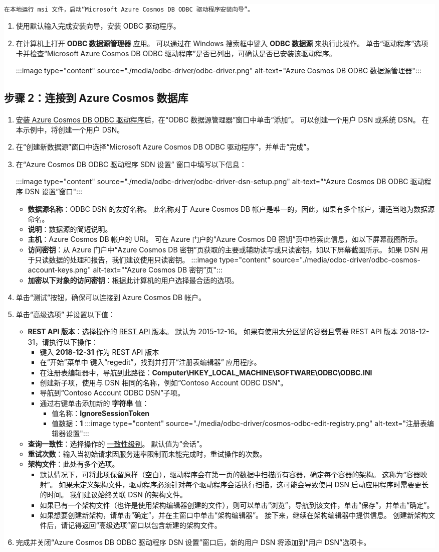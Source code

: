     在本地运行 msi 文件，启动“Microsoft Azure Cosmos DB ODBC 驱动程序安装向导”。 

1. 使用默认输入完成安装向导，安装 ODBC 驱动程序。

1. 在计算机上打开 **ODBC 数据源管理器** 应用。 可以通过在 Windows 搜索框中键入 **ODBC 数据源** 来执行此操作。 
    单击“驱动程序”选项卡并检查“Microsoft Azure Cosmos DB ODBC 驱动程序”是否已列出，可确认是否已安装该驱动程序。

    :::image type="content" source="./media/odbc-driver/odbc-driver.png" alt-text="Azure Cosmos DB ODBC 数据源管理器":::

## <a name="step-2-connect-to-your-azure-cosmos-database"></a><a id="connect"></a>步骤 2：连接到 Azure Cosmos 数据库

1. [安装 Azure Cosmos DB ODBC 驱动程序](#install)后，在“ODBC 数据源管理器”窗口中单击“添加”。   可以创建一个用户 DSN 或系统 DSN。 在本示例中，将创建一个用户 DSN。

1. 在“创建新数据源”窗口中选择“Microsoft Azure Cosmos DB ODBC 驱动程序”，并单击“完成”。

1. 在“Azure Cosmos DB ODBC 驱动程序 SDN 设置”  窗口中填写以下信息： 

    :::image type="content" source="./media/odbc-driver/odbc-driver-dsn-setup.png" alt-text="“Azure Cosmos DB ODBC 驱动程序 DSN 设置”窗口":::
    - **数据源名称**：ODBC DSN 的友好名称。 此名称对于 Azure Cosmos DB 帐户是唯一的，因此，如果有多个帐户，请适当地为数据源命名。
    - **说明**：数据源的简短说明。
    - **主机**：Azure Cosmos DB 帐户的 URI。 可在 Azure 门户的“Azure Cosmos DB 密钥”页中检索此信息，如以下屏幕截图所示。 
    - **访问密钥**：从 Azure 门户中“Azure Cosmos DB 密钥”页获取的主要或辅助读写或只读密钥，如以下屏幕截图所示。 如果 DSN 用于只读数据的处理和报告，我们建议使用只读密钥。
    :::image type="content" source="./media/odbc-driver/odbc-cosmos-account-keys.png" alt-text="“Azure Cosmos DB 密钥”页":::
    - **加密以下对象的访问密钥**：根据此计算机的用户选择最合适的选项。 
    
1. 单击“测试”按钮，确保可以连接到 Azure Cosmos DB 帐户。  

1.  单击“高级选项”  并设置以下值：
    *  **REST API 版本**：选择操作的 [REST API 版本](/rest/api/cosmos-db/)。 默认为 2015-12-16。 如果有使用[大分区键](large-partition-keys.md)的容器且需要 REST API 版本 2018-12-31，请执行以下操作：
        - 键入 **2018-12-31** 作为 REST API 版本
        - 在“开始”菜单中  键入“regedit”，找到并打开“注册表编辑器”  应用程序。
        - 在注册表编辑器中，导航到此路径：**Computer\HKEY_LOCAL_MACHINE\SOFTWARE\ODBC\ODBC.INI**
        - 创建新子项，使用与 DSN 相同的名称，例如“Contoso Account ODBC DSN”。
        - 导航到“Contoso Account ODBC DSN”子项。
        - 通过右键单击添加新的 **字符串** 值：
            - 值名称：**IgnoreSessionToken**
            - 值数据：**1**
            :::image type="content" source="./media/odbc-driver/cosmos-odbc-edit-registry.png" alt-text="注册表编辑器设置":::
    - **查询一致性**：选择操作的 [一致性级别](consistency-levels.md)。 默认值为“会话”。
    - **重试次数**：输入当初始请求因服务速率限制而未能完成时，重试操作的次数。
    - **架构文件**：此处有多个选项。
        - 默认情况下，可将此项保留原样（空白），驱动程序会在第一页的数据中扫描所有容器，确定每个容器的架构。 这称为“容器映射”。 如果未定义架构文件，驱动程序必须针对每个驱动程序会话执行扫描，这可能会导致使用 DSN 启动应用程序时需要更长的时间。 我们建议始终关联 DSN 的架构文件。
        - 如果已有一个架构文件（也许是使用架构编辑器创建的文件），则可以单击“浏览”，导航到该文件，单击“保存”，并单击“确定”。  
        - 如果想要创建新架构，请单击“确定”，并在主窗口中单击“架构编辑器”。 接下来，继续在架构编辑器中提供信息。 创建新架构文件后，请记得返回“高级选项”窗口以包含新建的架构文件。

1. 完成并关闭“Azure Cosmos DB ODBC 驱动程序 DSN 设置”窗口后，新的用户 DSN 将添加到“用户 DSN”选项卡。
